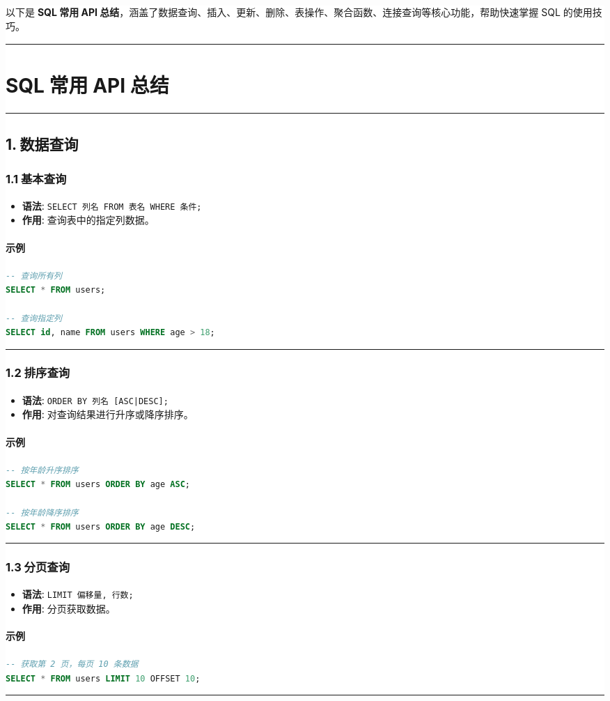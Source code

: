 以下是 **SQL 常用 API 总结**，涵盖了数据查询、插入、更新、删除、表操作、聚合函数、连接查询等核心功能，帮助快速掌握 SQL 的使用技巧。

---

# SQL 常用 API 总结

---

## **1. 数据查询**

### **1.1 基本查询**
- **语法**: `SELECT 列名 FROM 表名 WHERE 条件;`
- **作用**: 查询表中的指定列数据。

#### **示例**
```sql
-- 查询所有列
SELECT * FROM users;

-- 查询指定列
SELECT id, name FROM users WHERE age > 18;
```

---

### **1.2 排序查询**
- **语法**: `ORDER BY 列名 [ASC|DESC];`
- **作用**: 对查询结果进行升序或降序排序。

#### **示例**
```sql
-- 按年龄升序排序
SELECT * FROM users ORDER BY age ASC;

-- 按年龄降序排序
SELECT * FROM users ORDER BY age DESC;
```

---

### **1.3 分页查询**
- **语法**: `LIMIT 偏移量, 行数;`
- **作用**: 分页获取数据。

#### **示例**
```sql
-- 获取第 2 页，每页 10 条数据
SELECT * FROM users LIMIT 10 OFFSET 10;
```

---
